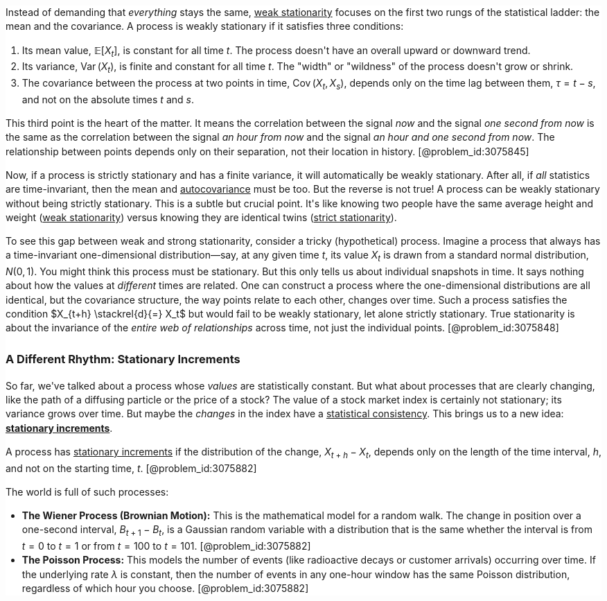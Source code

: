 Instead of demanding that *everything* stays the same, [weak stationarity](@article_id:170710) focuses on the first two rungs of the statistical ladder: the mean and the covariance. A process is weakly stationary if it satisfies three conditions:
1.  Its mean value, $\mathbb{E}[X_t]$, is constant for all time $t$. The process doesn't have an overall upward or downward trend.
2.  Its variance, $\operatorname{Var}(X_t)$, is finite and constant for all time $t$. The "width" or "wildness" of the process doesn't grow or shrink.
3.  The covariance between the process at two points in time, $\operatorname{Cov}(X_t, X_s)$, depends only on the time lag between them, $\tau = t-s$, and not on the absolute times $t$ and $s$.

This third point is the heart of the matter. It means the correlation between the signal *now* and the signal *one second from now* is the same as the correlation between the signal *an hour from now* and the signal *an hour and one second from now*. The relationship between points depends only on their separation, not their location in history. [@problem_id:3075845]

Now, if a process is strictly stationary and has a finite variance, it will automatically be weakly stationary. After all, if *all* statistics are time-invariant, then the mean and [autocovariance](@article_id:269989) must be too. But the reverse is not true! A process can be weakly stationary without being strictly stationary. This is a subtle but crucial point. It's like knowing two people have the same average height and weight ([weak stationarity](@article_id:170710)) versus knowing they are identical twins ([strict stationarity](@article_id:260419)).

To see this gap between weak and strong stationarity, consider a tricky (hypothetical) process. Imagine a process that always has a time-invariant one-dimensional distribution—say, at any given time $t$, its value $X_t$ is drawn from a standard normal distribution, $N(0,1)$. You might think this process must be stationary. But this only tells us about individual snapshots in time. It says nothing about how the values at *different* times are related. One can construct a process where the one-dimensional distributions are all identical, but the covariance structure, the way points relate to each other, changes over time. Such a process satisfies the condition $X_{t+h} \stackrel{d}{=} X_t$ but would fail to be weakly stationary, let alone strictly stationary. True stationarity is about the invariance of the *entire web of relationships* across time, not just the individual points. [@problem_id:3075848]

### A Different Rhythm: Stationary Increments

So far, we've talked about a process whose *values* are statistically constant. But what about processes that are clearly changing, like the path of a diffusing particle or the price of a stock? The value of a stock market index is certainly not stationary; its variance grows over time. But maybe the *changes* in the index have a [statistical consistency](@article_id:162320). This brings us to a new idea: **[stationary increments](@article_id:262796)**.

A process has [stationary increments](@article_id:262796) if the distribution of the change, $X_{t+h} - X_t$, depends only on the length of the time interval, $h$, and not on the starting time, $t$. [@problem_id:3075882]

The world is full of such processes:
-   **The Wiener Process (Brownian Motion):** This is the mathematical model for a random walk. The change in position over a one-second interval, $B_{t+1} - B_t$, is a Gaussian random variable with a distribution that is the same whether the interval is from $t=0$ to $t=1$ or from $t=100$ to $t=101$. [@problem_id:3075882]
-   **The Poisson Process:** This models the number of events (like radioactive decays or customer arrivals) occurring over time. If the underlying rate $\lambda$ is constant, then the number of events in any one-hour window has the same Poisson distribution, regardless of which hour you choose. [@problem_id:3075882]
